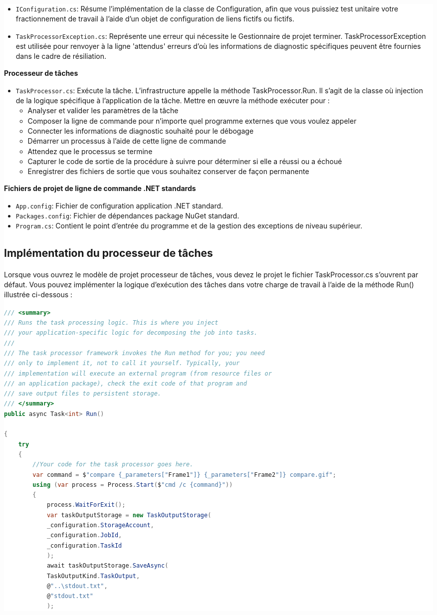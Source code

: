 * `IConfiguration.cs`: Résume l’implémentation de la classe de Configuration, afin que vous puissiez test unitaire votre fractionnement de travail à l’aide d’un objet de configuration de liens fictifs ou fictifs.

* `TaskProcessorException.cs`: Représente une erreur qui nécessite le Gestionnaire de projet terminer. TaskProcessorException est utilisée pour renvoyer à la ligne 'attendus' erreurs d’où les informations de diagnostic spécifiques peuvent être fournies dans le cadre de résiliation.

**Processeur de tâches**

* `TaskProcessor.cs`: Exécute la tâche. L’infrastructure appelle la méthode TaskProcessor.Run. Il s’agit de la classe où injection de la logique spécifique à l’application de la tâche. Mettre en œuvre la méthode exécuter pour :
  * Analyser et valider les paramètres de la tâche
  * Composer la ligne de commande pour n’importe quel programme externes que vous voulez appeler
  * Connecter les informations de diagnostic souhaité pour le débogage
  * Démarrer un processus à l’aide de cette ligne de commande
  * Attendez que le processus se termine
  * Capturer le code de sortie de la procédure à suivre pour déterminer si elle a réussi ou a échoué
  * Enregistrer des fichiers de sortie que vous souhaitez conserver de façon permanente

**Fichiers de projet de ligne de commande .NET standards**

* `App.config`: Fichier de configuration application .NET standard.
* `Packages.config`: Fichier de dépendances package NuGet standard.
* `Program.cs`: Contient le point d’entrée du programme et de la gestion des exceptions de niveau supérieur.

## <a name="implementing-the-task-processor"></a>Implémentation du processeur de tâches

Lorsque vous ouvrez le modèle de projet processeur de tâches, vous devez le projet le fichier TaskProcessor.cs s’ouvrent par défaut. Vous pouvez implémenter la logique d’exécution des tâches dans votre charge de travail à l’aide de la méthode Run() illustrée ci-dessous :

```csharp
/// <summary>
/// Runs the task processing logic. This is where you inject
/// your application-specific logic for decomposing the job into tasks.
///
/// The task processor framework invokes the Run method for you; you need
/// only to implement it, not to call it yourself. Typically, your
/// implementation will execute an external program (from resource files or
/// an application package), check the exit code of that program and
/// save output files to persistent storage.
/// </summary>
public async Task<int> Run()

{
    try
    {
        //Your code for the task processor goes here.
        var command = $"compare {_parameters["Frame1"]} {_parameters["Frame2"]} compare.gif";
        using (var process = Process.Start($"cmd /c {command}"))
        {
            process.WaitForExit();
            var taskOutputStorage = new TaskOutputStorage(
            _configuration.StorageAccount,
            _configuration.JobId,
            _configuration.TaskId
            );
            await taskOutputStorage.SaveAsync(
            TaskOutputKind.TaskOutput,
            @"..\stdout.txt",
            @"stdout.txt"
            );
```

[forum]: https://social.msdn.microsoft.com/forums/azure/en-US/home?forum=azurebatch
[net_jobmanagertask]: https://msdn.microsoft.com/library/azure/microsoft.azure.batch.jobmanagertask.aspx
[github_samples]: https://github.com/Azure/azure-batch-samples
[nuget_package]: https://www.nuget.org/packages/Microsoft.Azure.Batch.Conventions.Files
[process_exitcode]: https://msdn.microsoft.com/library/system.diagnostics.process.exitcode.aspx
[vs_gallery]: https://visualstudiogallery.msdn.microsoft.com/
[vs_gallery_templates]: https://go.microsoft.com/fwlink/?linkid=820714
[vs_find_use_ext]: https://msdn.microsoft.com/library/dd293638.aspx
[diagram01]: ./media/batch-visual-studio-templates/diagram01.png
[solution_explorer01]: ./media/batch-visual-studio-templates/solution_explorer01.png
[solution_explorer02]: ./media/batch-visual-studio-templates/solution_explorer02.png